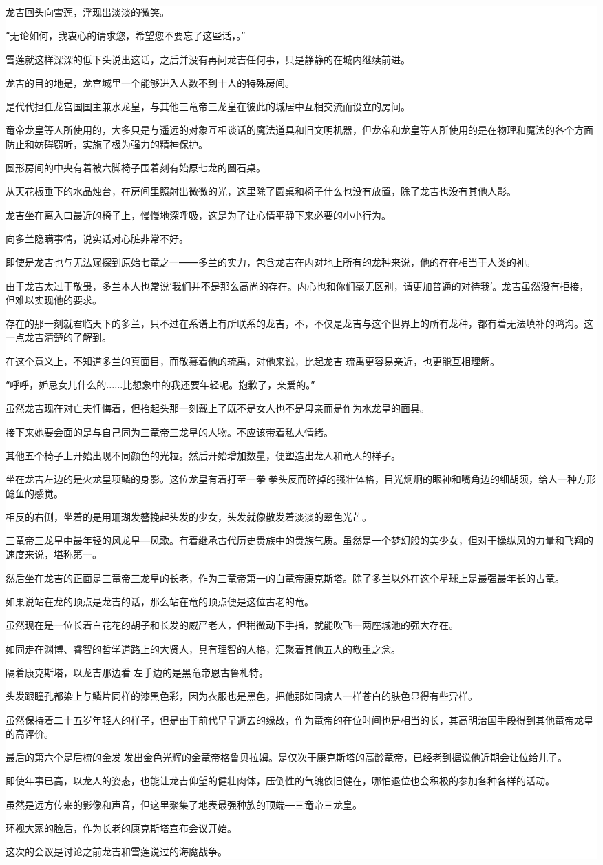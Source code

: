 龙吉回头向雪莲，浮现出淡淡的微笑。

“无论如何，我衷心的请求您，希望您不要忘了这些话，。”

雪莲就这样深深的低下头说出这话，之后并没有再问龙吉任何事，只是静静的在城内继续前进。

龙吉的目的地是，龙宫城里一个能够进入人数不到十人的特殊房间。

是代代担任龙宫国国主兼水龙皇，与其他三竜帝三龙皇在彼此的城居中互相交流而设立的房间。

竜帝龙皇等人所使用的，大多只是与遥远的对象互相谈话的魔法道具和旧文明机器，但龙帝和龙皇等人所使用的是在物理和魔法的各个方面防止和妨碍窃听，实施了极为强力的精神保护。

圆形房间的中央有着被六脚椅子围着刻有始原七龙的圆石桌。

从天花板垂下的水晶烛台，在房间里照射出微微的光，这里除了圆桌和椅子什么也没有放置，除了龙吉也没有其他人影。

龙吉坐在离入口最近的椅子上，慢慢地深呼吸，这是为了让心情平静下来必要的小小行为。

向多兰隐瞒事情，说实话对心脏非常不好。

即使是龙吉也与无法窥探到原始七竜之一——多兰的实力，包含龙吉在内对地上所有的龙种来说，他的存在相当于人类的神。

由于龙吉太过于敬畏，多兰本人也常说‘我们并不是那么高尚的存在。内心也和你们毫无区别，请更加普通的对待我’。龙吉虽然没有拒接，但难以实现他的要求。

存在的那一刻就君临天下的多兰，只不过在系谱上有所联系的龙吉，不，不仅是龙吉与这个世界上的所有龙种，都有着无法填补的鸿沟。这一点龙吉清楚的了解到。

在这个意义上，不知道多兰的真面目，而敬慕着他的琉禹，对他来说，比起龙吉 琉禹更容易亲近，也更能互相理解。

“呼呼，妒忌女儿什么的……比想象中的我还要年轻呢。抱歉了，亲爱的。”

虽然龙吉现在对亡夫忏悔着，但抬起头那一刻戴上了既不是女人也不是母亲而是作为水龙皇的面具。

接下来她要会面的是与自己同为三竜帝三龙皇的人物。不应该带着私人情绪。

其他五个椅子上开始出现不同颜色的光粒。然后开始增加数量，便塑造出龙人和竜人的样子。

坐在龙吉左边的是火龙皇项鳞的身影。这位龙皇有着打至一拳 拳头反而碎掉的强壮体格，目光炯炯的眼神和嘴角边的细胡须，给人一种方形鲶鱼的感觉。

相反的右侧，坐着的是用珊瑚发簪挽起头发的少女，头发就像散发着淡淡的翠色光芒。

三竜帝三龙皇中最年轻的风龙皇—风歌。有着继承古代历史贵族中的贵族气质。虽然是一个梦幻般的美少女，但对于操纵风的力量和飞翔的速度来说，堪称第一。

然后坐在龙吉的正面是三竜帝三龙皇的长老，作为三竜帝第一的白竜帝康克斯塔。除了多兰以外在这个星球上是最强最年长的古竜。

如果说站在龙的顶点是龙吉的话，那么站在竜的顶点便是这位古老的竜。

虽然现在是一位长着白花花的胡子和长发的威严老人，但稍微动下手指，就能吹飞一两座城池的强大存在。

如同走在渊博、睿智的哲学道路上的大贤人，具有理智的人格，汇聚着其他五人的敬重之念。

隔着康克斯塔，以龙吉那边看 左手边的是黑竜帝恩古鲁札特。

头发跟瞳孔都染上与鳞片同样的漆黑色彩，因为衣服也是黑色，把他那如同病人一样苍白的肤色显得有些异样。

虽然保持着二十五岁年轻人的样子，但是由于前代早早逝去的缘故，作为竜帝的在位时间也是相当的长，其高明治国手段得到其他竜帝龙皇的高评价。

最后的第六个是后梳的金发 发出金色光辉的金竜帝格鲁贝拉姆。是仅次于康克斯塔的高龄竜帝，已经老到据说他近期会让位给儿子。

即使年事已高，以龙人的姿态，也能让龙吉仰望的健壮肉体，压倒性的气魄依旧健在，哪怕退位也会积极的参加各种各样的活动。

虽然是远方传来的影像和声音，但这里聚集了地表最强种族的顶端—三竜帝三龙皇。

环视大家的脸后，作为长老的康克斯塔宣布会议开始。

这次的会议是讨论之前龙吉和雪莲说过的海魔战争。
